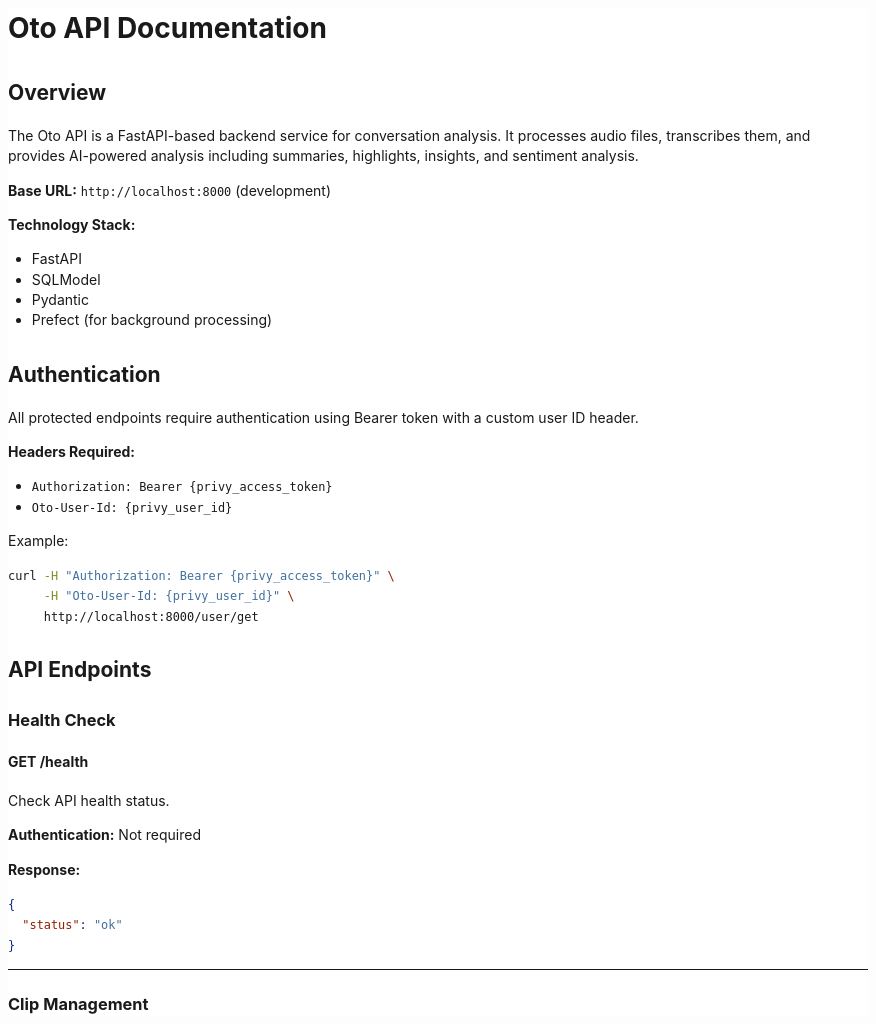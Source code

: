 # Oto API Documentation

## Overview

The Oto API is a FastAPI-based backend service for conversation analysis. It processes audio files, transcribes them, and provides AI-powered analysis including summaries, highlights, insights, and sentiment analysis.

**Base URL:** `http://localhost:8000` (development)

**Technology Stack:**

- FastAPI
- SQLModel
- Pydantic
- Prefect (for background processing)

## Authentication

All protected endpoints require authentication using Bearer token with a custom user ID header.

**Headers Required:**

- `Authorization: Bearer {privy_access_token}`
- `Oto-User-Id: {privy_user_id}`

Example:

```bash
curl -H "Authorization: Bearer {privy_access_token}" \
     -H "Oto-User-Id: {privy_user_id}" \
     http://localhost:8000/user/get
```

## API Endpoints

### Health Check

#### GET /health

Check API health status.

**Authentication:** Not required

**Response:**

```json
{
  "status": "ok"
}
```

---

### Clip Management
